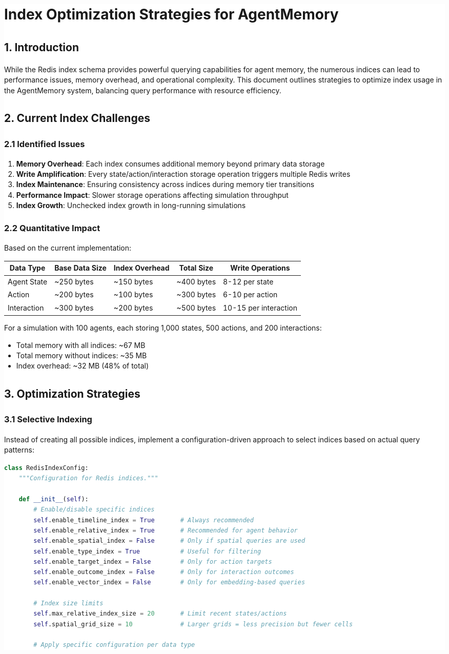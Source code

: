 # **Index Optimization Strategies for AgentMemory**

## **1. Introduction**

While the Redis index schema provides powerful querying capabilities for agent memory, the numerous indices can lead to performance issues, memory overhead, and operational complexity. This document outlines strategies to optimize index usage in the AgentMemory system, balancing query performance with resource efficiency.

## **2. Current Index Challenges**

### **2.1 Identified Issues**

1. **Memory Overhead**: Each index consumes additional memory beyond primary data storage
2. **Write Amplification**: Every state/action/interaction storage operation triggers multiple Redis writes
3. **Index Maintenance**: Ensuring consistency across indices during memory tier transitions
4. **Performance Impact**: Slower storage operations affecting simulation throughput
5. **Index Growth**: Unchecked index growth in long-running simulations

### **2.2 Quantitative Impact**

Based on the current implementation:

| Data Type | Base Data Size | Index Overhead | Total Size | Write Operations |
|-----------|---------------|----------------|------------|------------------|
| Agent State | ~250 bytes | ~150 bytes | ~400 bytes | 8-12 per state |
| Action | ~200 bytes | ~100 bytes | ~300 bytes | 6-10 per action |
| Interaction | ~300 bytes | ~200 bytes | ~500 bytes | 10-15 per interaction |

For a simulation with 100 agents, each storing 1,000 states, 500 actions, and 200 interactions:
- Total memory with all indices: ~67 MB
- Total memory without indices: ~35 MB
- Index overhead: ~32 MB (48% of total)

## **3. Optimization Strategies**

### **3.1 Selective Indexing**

Instead of creating all possible indices, implement a configuration-driven approach to select indices based on actual query patterns:

```python
class RedisIndexConfig:
    """Configuration for Redis indices."""
    
    def __init__(self):
        # Enable/disable specific indices
        self.enable_timeline_index = True       # Always recommended
        self.enable_relative_index = True       # Recommended for agent behavior
        self.enable_spatial_index = False       # Only if spatial queries are used
        self.enable_type_index = True           # Useful for filtering
        self.enable_target_index = False        # Only for action targets
        self.enable_outcome_index = False       # Only for interaction outcomes
        self.enable_vector_index = False        # Only for embedding-based queries
        
        # Index size limits
        self.max_relative_index_size = 20       # Limit recent states/actions
        self.spatial_grid_size = 10             # Larger grids = less precision but fewer cells
        
        # Apply specific configuration per data type
```